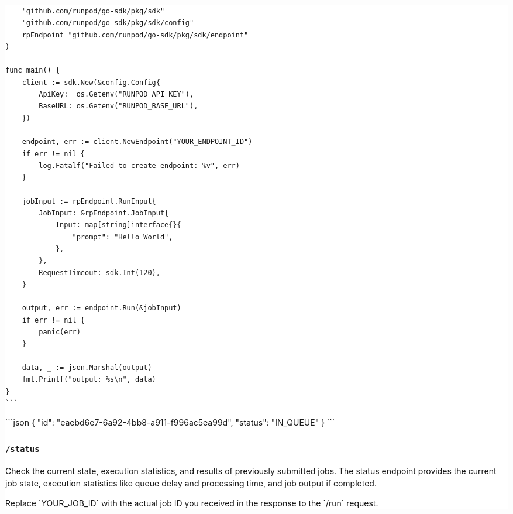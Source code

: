     	"github.com/runpod/go-sdk/pkg/sdk"
    	"github.com/runpod/go-sdk/pkg/sdk/config"
    	rpEndpoint "github.com/runpod/go-sdk/pkg/sdk/endpoint"
    )

    func main() {
    	client := sdk.New(&config.Config{
    		ApiKey:  os.Getenv("RUNPOD_API_KEY"),
    		BaseURL: os.Getenv("RUNPOD_BASE_URL"),
    	})
    	
    	endpoint, err := client.NewEndpoint("YOUR_ENDPOINT_ID")
    	if err != nil {
    		log.Fatalf("Failed to create endpoint: %v", err)
    	}

    	jobInput := rpEndpoint.RunInput{
    		JobInput: &rpEndpoint.JobInput{
    			Input: map[string]interface{}{
    				"prompt": "Hello World",
    			},
    		},
    		RequestTimeout: sdk.Int(120),
    	}

    	output, err := endpoint.Run(&jobInput)
    	if err != nil {
    		panic(err)
    	}

    	data, _ := json.Marshal(output)
    	fmt.Printf("output: %s\n", data)
    }
    ```
  </Tab>

  <Tab title="Response">
    ```json
    {
      "id": "eaebd6e7-6a92-4bb8-a911-f996ac5ea99d",
      "status": "IN_QUEUE"
    }
    ```
  </Tab>
</Tabs>

### `/status`

Check the current state, execution statistics, and results of previously submitted jobs. The status endpoint provides the current job state, execution statistics like queue delay and processing time, and job output if completed.

<Tabs>
  <Tab title="cURL">
    Replace `YOUR_JOB_ID` with the actual job ID you received in the response to the `/run` request.
